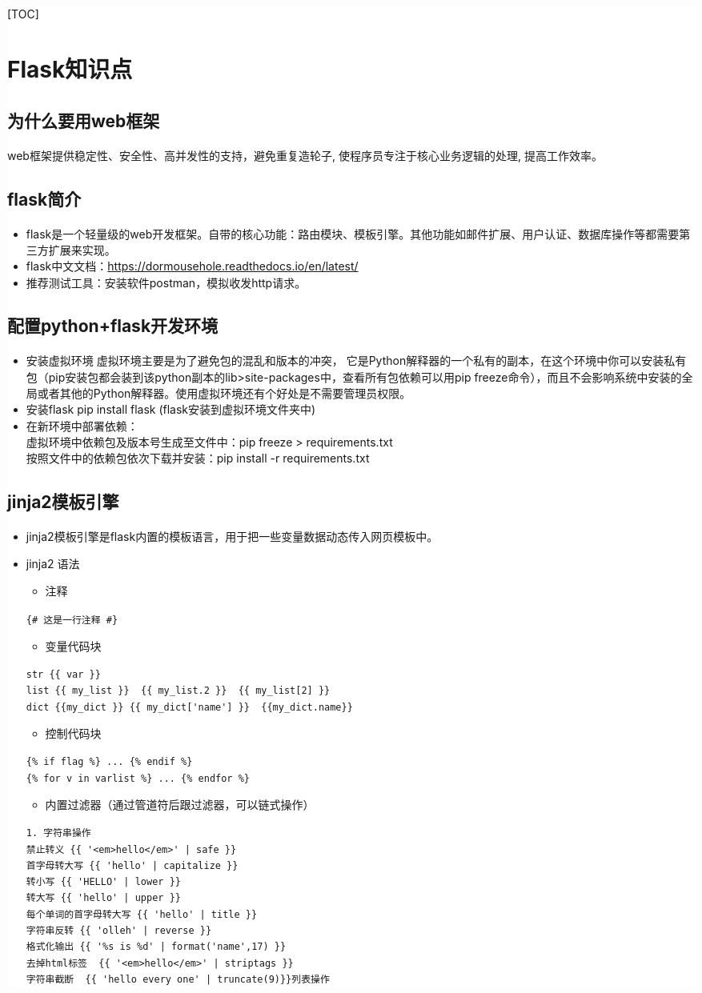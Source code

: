 [TOC]

# Flask知识点

## 为什么要用web框架

​web框架提供稳定性、安全性、高并发性的支持，避免重复造轮子, 使程序员专注于核心业务逻辑的处理, 提高工作效率。

## flask简介

* flask是一个轻量级的web开发框架。自带的核心功能：路由模块、模板引擎。其他功能如邮件扩展、用户认证、数据库操作等都需要第三方扩展来实现。  
* flask中文文档：<https://dormousehole.readthedocs.io/en/latest/>
* 推荐测试工具：安装软件postman，模拟收发http请求。

## 配置python+flask开发环境

* 安装虚拟环境
  虚拟环境主要是为了避免包的混乱和版本的冲突， 它是Python解释器的一个私有的副本，在这个环境中你可以安装私有包（pip安装包都会装到该python副本的lib>site-packages中，查看所有包依赖可以用pip freeze命令），而且不会影响系统中安装的全局或者其他的Python解释器。使用虚拟环境还有个好处是不需要管理员权限。  
* 安装flask
  pip install flask (flask安装到虚拟环境文件夹中)  
* 在新环境中部署依赖：  
  虚拟环境中依赖包及版本号生成至文件中：pip freeze > requirements.txt  
  按照文件中的依赖包依次下载并安装：pip install -r requirements.txt

## jinja2模板引擎

* jinja2模板引擎是flask内置的模板语言，用于把一些变量数据动态传入网页模板中。  
* jinja2 语法  
  * 注释
  
  ```jinja2
  {# 这是一行注释 #}
  ```

  * 变量代码块  

  ```jinja2
  str {{ var }}  
  list {{ my_list }}  {{ my_list.2 }}  {{ my_list[2] }}  
  dict {{my_dict }} {{ my_dict['name'] }}  {{my_dict.name}}
  ```

  * 控制代码块  

  ```jinja2
  {% if flag %} ... {% endif %}
  {% for v in varlist %} ... {% endfor %}
  ```

  * 内置过滤器（通过管道符后跟过滤器，可以链式操作）  

  ```jinja2
  1. 字符串操作
  禁止转义 {{ '<em>hello</em>' | safe }}
  首字母转大写 {{ 'hello' | capitalize }}
  转小写 {{ 'HELLO' | lower }}
  转大写 {{ 'hello' | upper }}
  每个单词的首字母转大写 {{ 'hello' | title }}
  字符串反转 {{ 'olleh' | reverse }}
  格式化输出 {{ '%s is %d' | format('name',17) }}
  去掉html标签  {{ '<em>hello</em>' | striptags }}
  字符串截断  {{ 'hello every one' | truncate(9)}}列表操作
  ```
